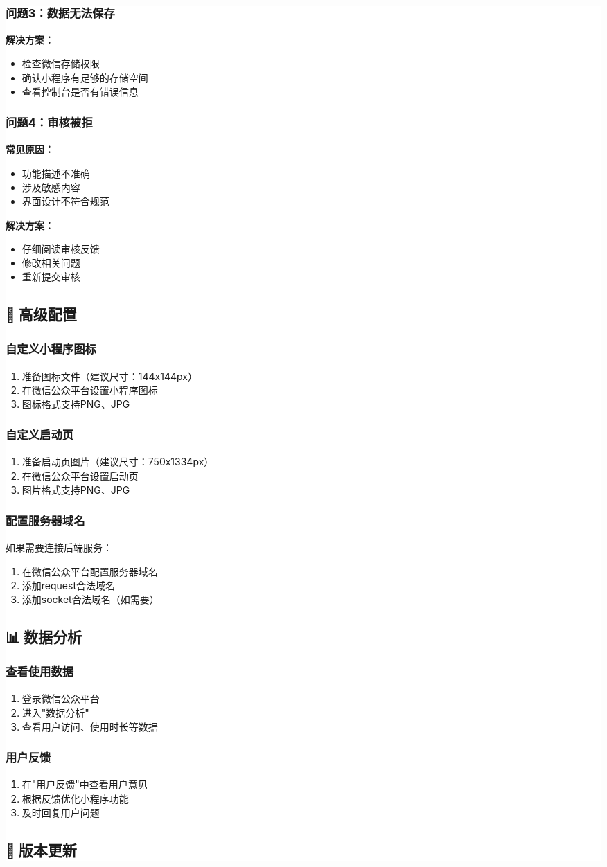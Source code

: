 ### 问题3：数据无法保存
**解决方案：**
- 检查微信存储权限
- 确认小程序有足够的存储空间
- 查看控制台是否有错误信息

### 问题4：审核被拒
**常见原因：**
- 功能描述不准确
- 涉及敏感内容
- 界面设计不符合规范

**解决方案：**
- 仔细阅读审核反馈
- 修改相关问题
- 重新提交审核

## 🔧 高级配置

### 自定义小程序图标
1. 准备图标文件（建议尺寸：144x144px）
2. 在微信公众平台设置小程序图标
3. 图标格式支持PNG、JPG

### 自定义启动页
1. 准备启动页图片（建议尺寸：750x1334px）
2. 在微信公众平台设置启动页
3. 图片格式支持PNG、JPG

### 配置服务器域名
如果需要连接后端服务：
1. 在微信公众平台配置服务器域名
2. 添加request合法域名
3. 添加socket合法域名（如需要）

## 📊 数据分析

### 查看使用数据
1. 登录微信公众平台
2. 进入"数据分析"
3. 查看用户访问、使用时长等数据

### 用户反馈
1. 在"用户反馈"中查看用户意见
2. 根据反馈优化小程序功能
3. 及时回复用户问题

## 🔄 版本更新
